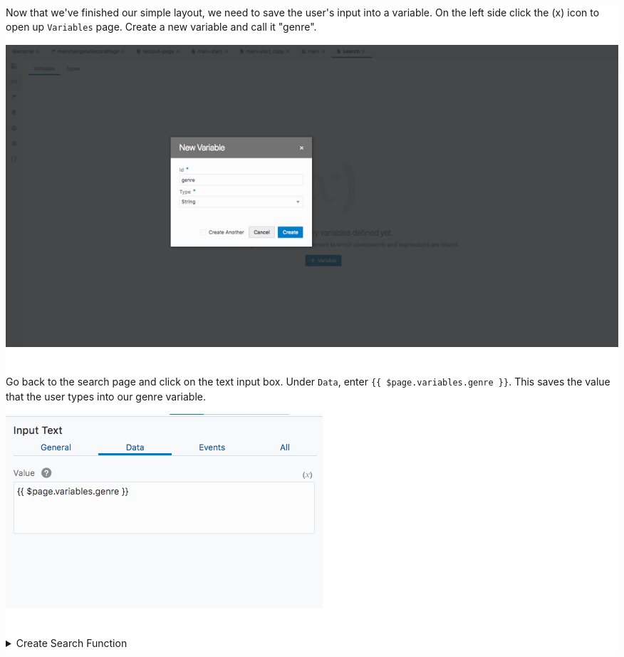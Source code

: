 Now that we've finished our simple layout, we need to save the user's input into a variable. On the left side click the (x) icon to open up `Variables` page. Create a new variable and call it "genre".<br>

![](/images/lab300/300-david-search-5.png)<br>
<br>

Go back to the search page and click on the text input box. Under `Data`, enter `{{ $page.variables.genre }}`. This saves the value that the user types into our genre variable.

![](/images/lab300/300-david-search-6.png)<br>
<br>
</details>

<details>
<summary> Create Search Function </summary>
<br>
